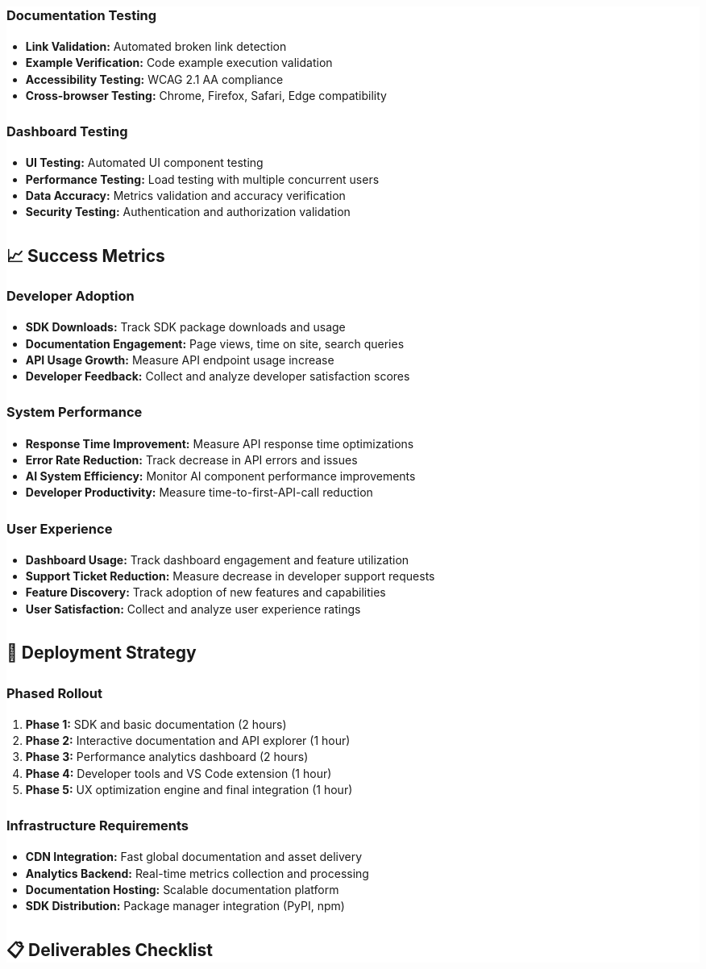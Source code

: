 ### Documentation Testing
- **Link Validation:** Automated broken link detection
- **Example Verification:** Code example execution validation
- **Accessibility Testing:** WCAG 2.1 AA compliance
- **Cross-browser Testing:** Chrome, Firefox, Safari, Edge compatibility

### Dashboard Testing
- **UI Testing:** Automated UI component testing
- **Performance Testing:** Load testing with multiple concurrent users
- **Data Accuracy:** Metrics validation and accuracy verification
- **Security Testing:** Authentication and authorization validation

## 📈 Success Metrics

### Developer Adoption
- **SDK Downloads:** Track SDK package downloads and usage
- **Documentation Engagement:** Page views, time on site, search queries
- **API Usage Growth:** Measure API endpoint usage increase
- **Developer Feedback:** Collect and analyze developer satisfaction scores

### System Performance
- **Response Time Improvement:** Measure API response time optimizations
- **Error Rate Reduction:** Track decrease in API errors and issues
- **AI System Efficiency:** Monitor AI component performance improvements
- **Developer Productivity:** Measure time-to-first-API-call reduction

### User Experience
- **Dashboard Usage:** Track dashboard engagement and feature utilization
- **Support Ticket Reduction:** Measure decrease in developer support requests
- **Feature Discovery:** Track adoption of new features and capabilities
- **User Satisfaction:** Collect and analyze user experience ratings

## 🚀 Deployment Strategy

### Phased Rollout
1. **Phase 1:** SDK and basic documentation (2 hours)
2. **Phase 2:** Interactive documentation and API explorer (1 hour)  
3. **Phase 3:** Performance analytics dashboard (2 hours)
4. **Phase 4:** Developer tools and VS Code extension (1 hour)
5. **Phase 5:** UX optimization engine and final integration (1 hour)

### Infrastructure Requirements
- **CDN Integration:** Fast global documentation and asset delivery
- **Analytics Backend:** Real-time metrics collection and processing
- **Documentation Hosting:** Scalable documentation platform
- **SDK Distribution:** Package manager integration (PyPI, npm)

## 📋 Deliverables Checklist
